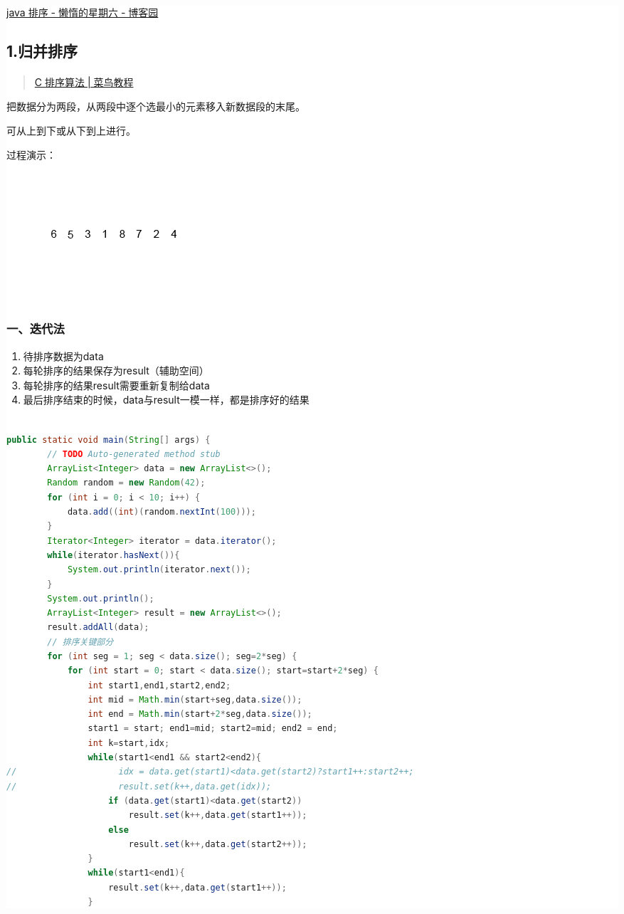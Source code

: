 [java 排序 - 懒惰的星期六 - 博客园](https://www.cnblogs.com/sunupo/p/13235142.html)

## 1.归并排序　　

> [C 排序算法 | 菜鸟教程](https://www.runoob.com/cprogramming/c-sort-algorithm.html)

把数据分为两段，从两段中逐个选最小的元素移入新数据段的末尾。

可从上到下或从下到上进行。

过程演示：

![](assets/Merge-sort-example-300px.gif)

### 一、迭代法

1. 待排序数据为data 
2. 每轮排序的结果保存为result（辅助空间）
3. 每轮排序的结果result需要重新复制给data
4. 最后排序结束的时候，data与result一模一样，都是排序好的结果

```java

public static void main(String[] args) {
        // TODO Auto-generated method stub
        ArrayList<Integer> data = new ArrayList<>();
        Random random = new Random(42);
        for (int i = 0; i < 10; i++) {
            data.add((int)(random.nextInt(100)));
        }
        Iterator<Integer> iterator = data.iterator();
        while(iterator.hasNext()){
            System.out.println(iterator.next());
        }
        System.out.println();
        ArrayList<Integer> result = new ArrayList<>();
        result.addAll(data);
        // 排序关键部分
        for (int seg = 1; seg < data.size(); seg=2*seg) {
            for (int start = 0; start < data.size(); start=start+2*seg) {
                int start1,end1,start2,end2;
                int mid = Math.min(start+seg,data.size());
                int end = Math.min(start+2*seg,data.size());
                start1 = start; end1=mid; start2=mid; end2 = end;
                int k=start,idx;
                while(start1<end1 && start2<end2){
//                    idx = data.get(start1)<data.get(start2)?start1++:start2++;
//                    result.set(k++,data.get(idx));
                    if (data.get(start1)<data.get(start2))
                        result.set(k++,data.get(start1++));
                    else
                        result.set(k++,data.get(start2++));
                }
                while(start1<end1){
                    result.set(k++,data.get(start1++));
                }
```